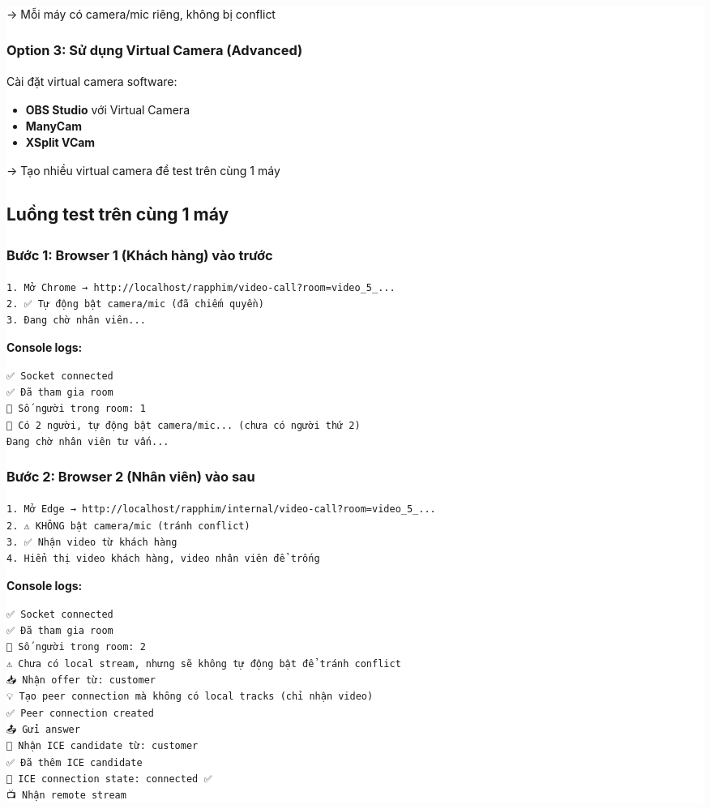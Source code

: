 → Mỗi máy có camera/mic riêng, không bị conflict

### Option 3: Sử dụng Virtual Camera (Advanced)

Cài đặt virtual camera software:
- **OBS Studio** với Virtual Camera
- **ManyCam**
- **XSplit VCam**

→ Tạo nhiều virtual camera để test trên cùng 1 máy

## Luồng test trên cùng 1 máy

### Bước 1: Browser 1 (Khách hàng) vào trước

```
1. Mở Chrome → http://localhost/rapphim/video-call?room=video_5_...
2. ✅ Tự động bật camera/mic (đã chiếm quyền)
3. Đang chờ nhân viên...
```

**Console logs:**
```
✅ Socket connected
✅ Đã tham gia room
👥 Số người trong room: 1
🎥 Có 2 người, tự động bật camera/mic... (chưa có người thứ 2)
Đang chờ nhân viên tư vấn...
```

### Bước 2: Browser 2 (Nhân viên) vào sau

```
1. Mở Edge → http://localhost/rapphim/internal/video-call?room=video_5_...
2. ⚠️ KHÔNG bật camera/mic (tránh conflict)
3. ✅ Nhận video từ khách hàng
4. Hiển thị video khách hàng, video nhân viên để trống
```

**Console logs:**
```
✅ Socket connected
✅ Đã tham gia room
👥 Số người trong room: 2
⚠️ Chưa có local stream, nhưng sẽ không tự động bật để tránh conflict
📥 Nhận offer từ: customer
💡 Tạo peer connection mà không có local tracks (chỉ nhận video)
✅ Peer connection created
📤 Gửi answer
🧊 Nhận ICE candidate từ: customer
✅ Đã thêm ICE candidate
🧊 ICE connection state: connected ✅
📺 Nhận remote stream
```
